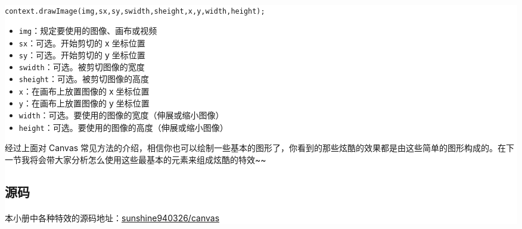 `context.drawImage(img,sx,sy,swidth,sheight,x,y,width,height);` 
- `img`：规定要使用的图像、画布或视频
- `sx`：可选。开始剪切的 x 坐标位置
- `sy`：可选。开始剪切的 y 坐标位置
- `swidth`：可选。被剪切图像的宽度
- `sheight`：可选。被剪切图像的高度
- `x`：在画布上放置图像的 x 坐标位置
- `y`：在画布上放置图像的 y 坐标位置
- `width`：可选。要使用的图像的宽度（伸展或缩小图像）
- `height`：可选。要使用的图像的高度（伸展或缩小图像）

经过上面对 Canvas 常见方法的介绍，相信你也可以绘制一些基本的图形了，你看到的那些炫酷的效果都是由这些简单的图形构成的。在下一节我将会带大家分析怎么使用这些最基本的元素来组成炫酷的特效~~

## 源码
本小册中各种特效的源码地址：[sunshine940326/canvas](https://github.com/sunshine940326/canvas)
    